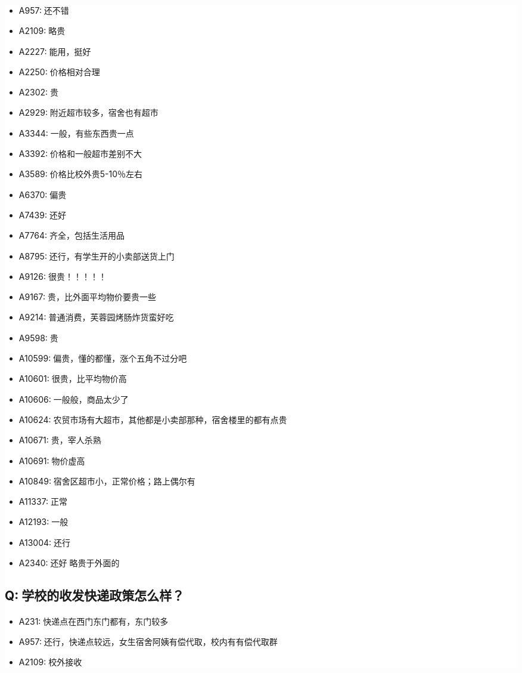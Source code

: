 - A957: 还不错

- A2109: 略贵

- A2227: 能用，挺好

- A2250: 价格相对合理

- A2302: 贵

- A2929: 附近超市较多，宿舍也有超市

- A3344: 一般，有些东西贵一点

- A3392: 价格和一般超市差别不大

- A3589: 价格比校外贵5-10％左右

- A6370: 偏贵

- A7439: 还好

- A7764: 齐全，包括生活用品

- A8795: 还行，有学生开的小卖部送货上门

- A9126: 很贵！！！！！

- A9167: 贵，比外面平均物价要贵一些

- A9214: 普通消费，芙蓉园烤肠炸货蛮好吃

- A9598: 贵

- A10599: 偏贵，懂的都懂，涨个五角不过分吧

- A10601: 很贵，比平均物价高

- A10606: 一般般，商品太少了

- A10624: 农贸市场有大超市，其他都是小卖部那种，宿舍楼里的都有点贵

- A10671: 贵，宰人杀熟

- A10691: 物价虚高

- A10849: 宿舍区超市小，正常价格；路上偶尔有

- A11337: 正常

- A12193: 一般

- A13004: 还行

- A2340: 还好 略贵于外面的

## Q: 学校的收发快递政策怎么样？

- A231: 快递点在西门东门都有，东门较多

- A957: 还行，快递点较远，女生宿舍阿姨有偿代取，校内有有偿代取群

- A2109: 校外接收
